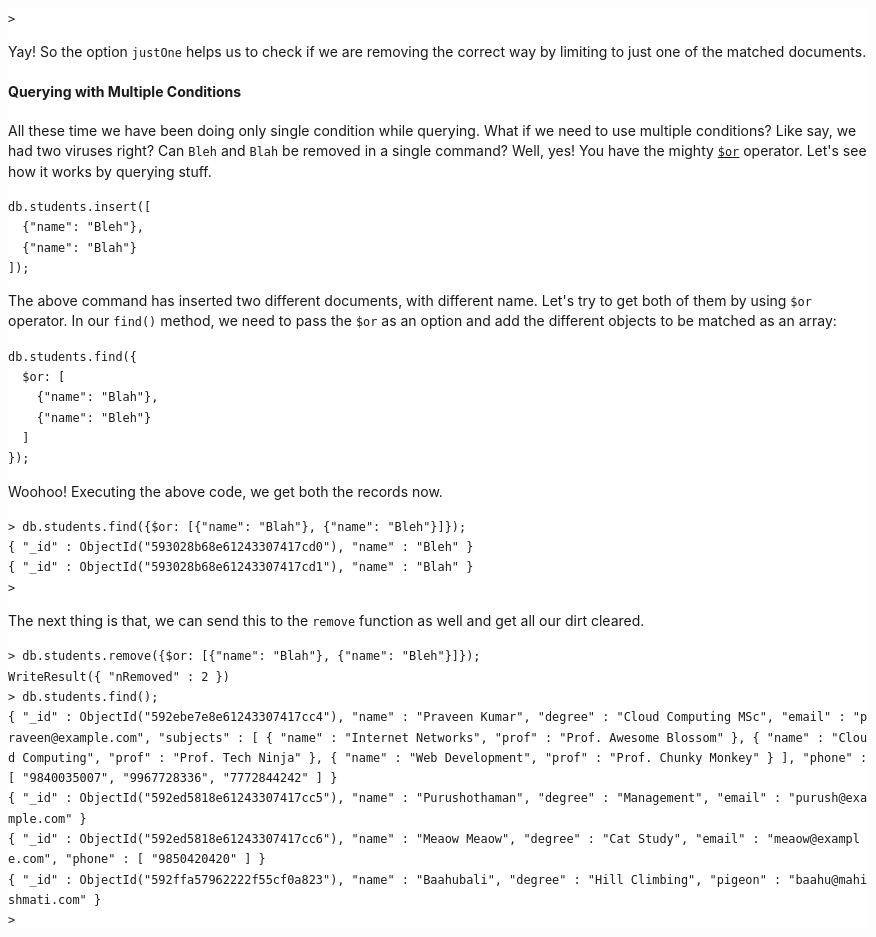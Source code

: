 ```language-javascript
>
```

Yay! So the option `justOne` helps us to check if we are removing the correct way by limiting to just one of the matched documents.

#### Querying with Multiple Conditions

All these time we have been doing only single condition while querying. What if we need to use multiple conditions? Like say, we had two viruses right? Can `Bleh` and `Blah` be removed in a single command? Well, yes! You have the mighty [`$or`](https://docs.mongodb.com/manual/reference/operator/query/or/) operator. Let's see how it works by querying stuff.

```language-javascript
db.students.insert([
  {"name": "Bleh"},
  {"name": "Blah"}
]);
```

The above command has inserted two different documents, with different name. Let's try to get both of them by using `$or` operator. In our `find()` method, we need to pass the `$or` as an option and add the different objects to be matched as an array:

```language-javascript
db.students.find({
  $or: [
    {"name": "Blah"},
    {"name": "Bleh"}
  ]
});
```

Woohoo! Executing the above code, we get both the records now.

```language-javascript
> db.students.find({$or: [{"name": "Blah"}, {"name": "Bleh"}]});
{ "_id" : ObjectId("593028b68e61243307417cd0"), "name" : "Bleh" }
{ "_id" : ObjectId("593028b68e61243307417cd1"), "name" : "Blah" }
>
```

The next thing is that, we can send this to the `remove` function as well and get all our dirt cleared.

```language-javascript
> db.students.remove({$or: [{"name": "Blah"}, {"name": "Bleh"}]});
WriteResult({ "nRemoved" : 2 })
> db.students.find();
{ "_id" : ObjectId("592ebe7e8e61243307417cc4"), "name" : "Praveen Kumar", "degree" : "Cloud Computing MSc", "email" : "praveen@example.com", "subjects" : [ { "name" : "Internet Networks", "prof" : "Prof. Awesome Blossom" }, { "name" : "Cloud Computing", "prof" : "Prof. Tech Ninja" }, { "name" : "Web Development", "prof" : "Prof. Chunky Monkey" } ], "phone" : [ "9840035007", "9967728336", "7772844242" ] }
{ "_id" : ObjectId("592ed5818e61243307417cc5"), "name" : "Purushothaman", "degree" : "Management", "email" : "purush@example.com" }
{ "_id" : ObjectId("592ed5818e61243307417cc6"), "name" : "Meaow Meaow", "degree" : "Cat Study", "email" : "meaow@example.com", "phone" : [ "9850420420" ] }
{ "_id" : ObjectId("592ffa57962222f55cf0a823"), "name" : "Baahubali", "degree" : "Hill Climbing", "pigeon" : "baahu@mahishmati.com" }
>
```
